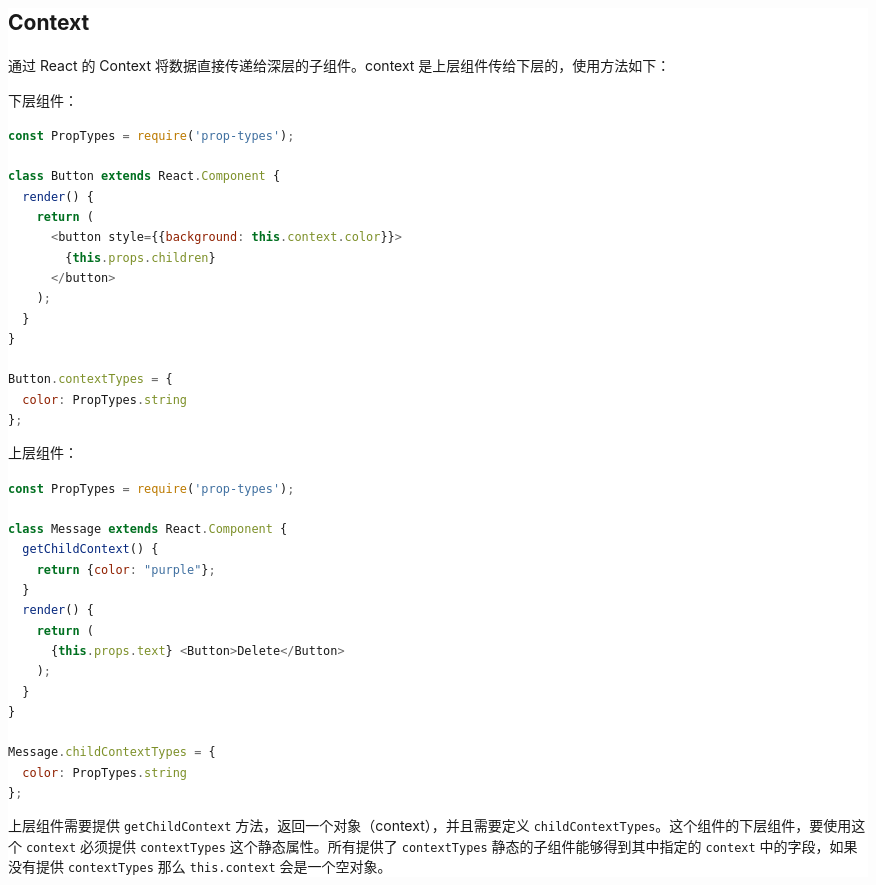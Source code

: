 ## Context

通过 React 的 Context 将数据直接传递给深层的子组件。context 是上层组件传给下层的，使用方法如下：

下层组件：

```js
const PropTypes = require('prop-types');

class Button extends React.Component {
  render() {
    return (
      <button style={{background: this.context.color}}>
        {this.props.children}
      </button>
    );
  }
}

Button.contextTypes = {
  color: PropTypes.string
};
```

上层组件：

```js
const PropTypes = require('prop-types');

class Message extends React.Component {
  getChildContext() {
    return {color: "purple"};
  }
  render() {
    return (
      {this.props.text} <Button>Delete</Button>
    );
  }
}

Message.childContextTypes = {
  color: PropTypes.string
};
```

上层组件需要提供 `getChildContext` 方法，返回一个对象（context），并且需要定义 `childContextTypes`。这个组件的下层组件，要使用这个 `context` 必须提供 `contextTypes` 这个静态属性。所有提供了 `contextTypes` 静态的子组件能够得到其中指定的 `context` 中的字段，如果没有提供 `contextTypes` 那么 `this.context` 会是一个空对象。
